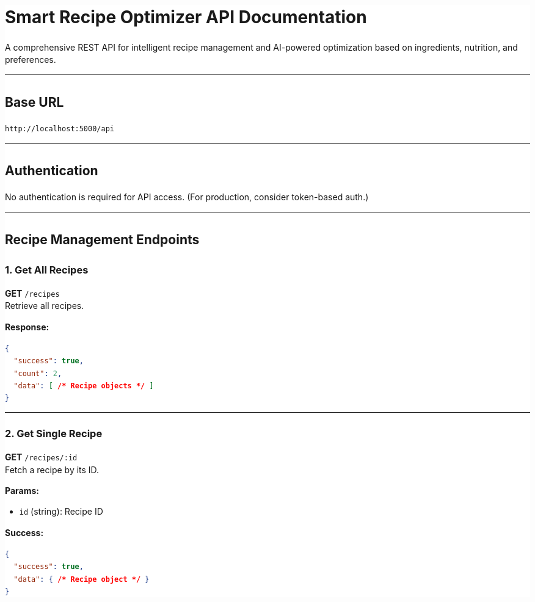# Smart Recipe Optimizer API Documentation

A comprehensive REST API for intelligent recipe management and AI-powered optimization based on ingredients, nutrition, and preferences.

---

## Base URL

```
http://localhost:5000/api
```

---

## Authentication

No authentication is required for API access. (For production, consider token-based auth.)

---

## Recipe Management Endpoints

### 1. Get All Recipes

**GET** `/recipes`  
Retrieve all recipes.

**Response:**
```json
{
  "success": true,
  "count": 2,
  "data": [ /* Recipe objects */ ]
}
```

---

### 2. Get Single Recipe

**GET** `/recipes/:id`  
Fetch a recipe by its ID.

**Params:**
- `id` (string): Recipe ID

**Success:**
```json
{
  "success": true,
  "data": { /* Recipe object */ }
}
```
